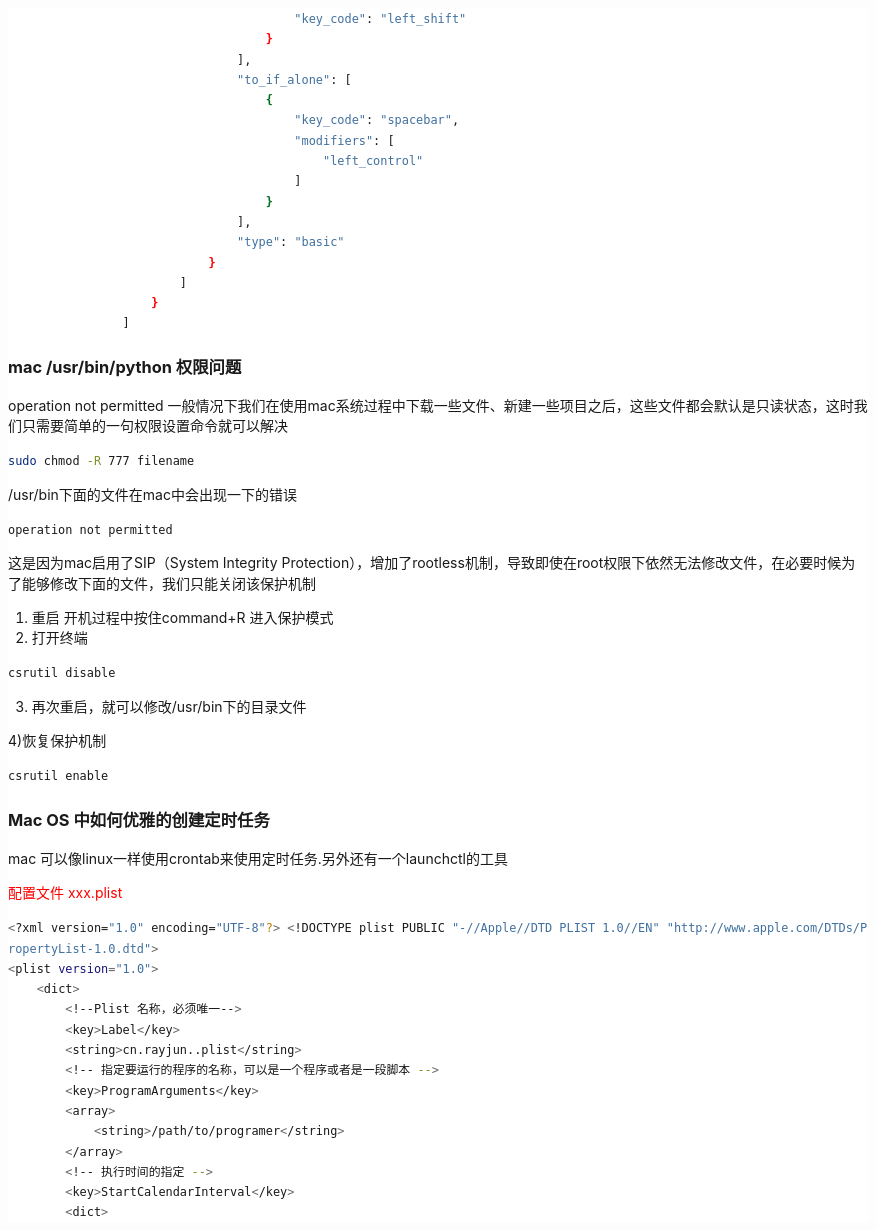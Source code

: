```bash
                                        "key_code": "left_shift"
                                    }
                                ],
                                "to_if_alone": [
                                    {
                                        "key_code": "spacebar",
                                        "modifiers": [
                                            "left_control"
                                        ]
                                    }
                                ],
                                "type": "basic"
                            }
                        ]
                    }
                ]
```

### mac /usr/bin/python 权限问题

operation not permitted
一般情况下我们在使用mac系统过程中下载一些文件、新建一些项目之后，这些文件都会默认是只读状态，这时我们只需要简单的一句权限设置命令就可以解决
```bash
sudo chmod -R 777 filename 
```
/usr/bin下面的文件在mac中会出现一下的错误
```bash
operation not permitted 
```
这是因为mac启用了SIP（System Integrity Protection），增加了rootless机制，导致即使在root权限下依然无法修改文件，在必要时候为了能够修改下面的文件，我们只能关闭该保护机制


1) 重启 开机过程中按住command+R 进入保护模式
2) 打开终端 
```bash
csrutil disable 
```
3) 再次重启，就可以修改/usr/bin下的目录文件 


4)恢复保护机制
```bash
csrutil enable 
```

### Mac OS 中如何优雅的创建定时任务
mac 可以像linux一样使用crontab来使用定时任务.另外还有一个launchctl的工具

<font color='red'>配置文件 xxx.plist</font>  

```bash
<?xml version="1.0" encoding="UTF-8"?> <!DOCTYPE plist PUBLIC "-//Apple//DTD PLIST 1.0//EN" "http://www.apple.com/DTDs/PropertyList-1.0.dtd"> 
<plist version="1.0">
    <dict>
        <!--Plist 名称，必须唯一--> 
        <key>Label</key>
        <string>cn.rayjun..plist</string> 
        <!-- 指定要运行的程序的名称，可以是一个程序或者是一段脚本 -->   
        <key>ProgramArguments</key>
        <array>
            <string>/path/to/programer</string> 
        </array>
        <!-- 执行时间的指定 --> 
        <key>StartCalendarInterval</key> 
        <dict> 
```